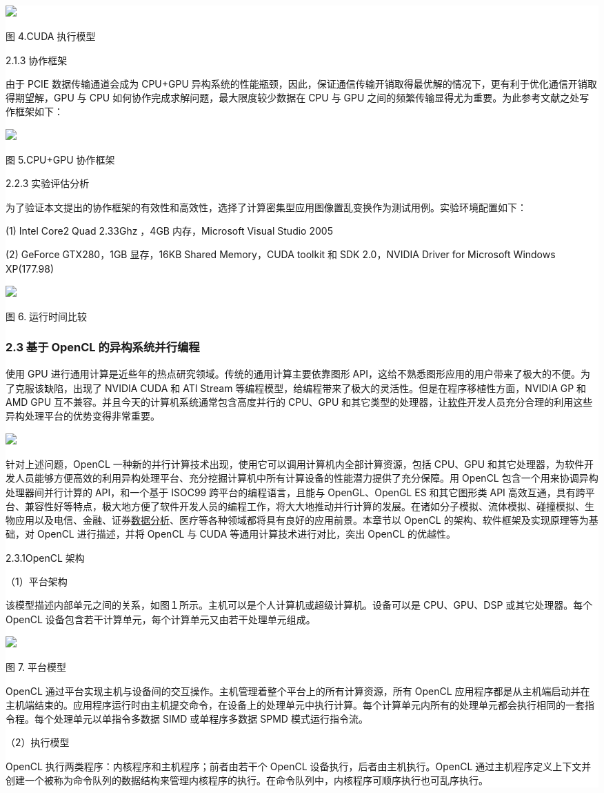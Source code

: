 ![](https://i-blog.csdnimg.cn/blog_migrate/9a9d9736004d204d1970b70834972102.png)

图 4.CUDA 执行模型

2.1.3 协作框架

由于 PCIE 数据传输通道会成为 CPU+GPU 异构系统的性能瓶颈，因此，保证通信传输开销取得最优解的情况下，更有利于优化通信开销取得期望解，GPU 与 CPU 如何协作完成求解问题，最大限度较少数据在 CPU 与 GPU 之间的频繁传输显得尤为重要。为此参考文献之处写作框架如下：

![](https://i-blog.csdnimg.cn/blog_migrate/6352821e43ee345803c76ad5f1bd4d61.png)

图 5.CPU+GPU 协作框架

2.2.3 实验评估分析

为了验证本文提出的协作框架的有效性和高效性，选择了计算密集型应用图像置乱变换作为测试用例。实验环境配置如下：

(1) Intel Core2 Quad 2.33Ghz ，4GB 内存，Microsoft Visual Studio 2005

(2) GeForce GTX280，1GB 显存，16KB Shared Memory，CUDA toolkit 和 SDK 2.0，NVIDIA Driver for Microsoft Windows XP(177.98)

![](https://i-blog.csdnimg.cn/blog_migrate/4f931b1cfe89fd4c7b7a49f0dac3564a.png)

图 6. 运行时间比较

### 2.3 基于 OpenCL 的异构系统并行编程

使用 GPU 进行通用计算是近些年的热点研究领域。传统的通用计算主要依靠图形 API，这给不熟悉图形应用的用户带来了极大的不便。为了克服该缺陷，出现了 NVIDIA CUDA 和 ATI Stream 等编程模型，给编程带来了极大的灵活性。但是在程序移植性方面，NVIDIA GP 和 AMD GPU 互不兼容。并且今天的计算机系统通常包含高度并行的 CPU、GPU 和其它类型的处理器，让[软件](https://marketing.csdn.net/p/3127db09a98e0723b83b2914d9256174?pId=2782&utm_source=glcblog&spm=1001.2101.3001.7020)开发人员充分合理的利用这些异构处理平台的优势变得非常重要。

![](https://i-blog.csdnimg.cn/blog_migrate/3c88bf2bb0fbb2f64d392c57a196cded.png)

针对上述问题，OpenCL 一种新的并行计算技术出现，使用它可以调用计算机内全部计算资源，包括 CPU、GPU 和其它处理器，为软件开发人员能够方便高效的利用异构处理平台、充分挖掘计算机中所有计算设备的性能潜力提供了充分保障。用 OpenCL 包含一个用来协调异构处理器间并行计算的 API，和一个基于 ISOC99 跨平台的编程语言，且能与 OpenGL、OpenGL ES 和其它图形类 API 高效互通，具有跨平台、兼容性好等特点，极大地方便了软件开发人员的编程工作，将大大地推动并行计算的发展。在诸如分子模拟、流体模拟、碰撞模拟、生物应用以及电信、金融、证券[数据分析](https://edu.csdn.net/cloud/sd_summit?utm_source=glcblog&spm=1001.2101.3001.7020)、医疗等各种领域都将具有良好的应用前景。本章节以 OpenCL 的架构、软件框架及实现原理等为基础，对 OpenCL 进行描述，并将 OpenCL 与 CUDA 等通用计算技术进行对比，突出 OpenCL 的优越性。

2.3.1OpenCL 架构

（1）平台架构

该模型描述内部单元之间的关系，如图１所示。主机可以是个人计算机或超级计算机。设备可以是 CPU、GPU、DSP 或其它处理器。每个 OpenCL 设备包含若干计算单元，每个计算单元又由若干处理单元组成。

![](https://i-blog.csdnimg.cn/blog_migrate/4a6bc8b83d8656856046ef6894d6ffe2.png)

图 7. 平台模型

OpenCL 通过平台实现主机与设备间的交互操作。主机管理着整个平台上的所有计算资源，所有 OpenCL 应用程序都是从主机端启动并在主机端结束的。应用程序运行时由主机提交命令，在设备上的处理单元中执行计算。每个计算单元内所有的处理单元都会执行相同的一套指令程。每个处理单元以单指令多数据 SIMD 或单程序多数据 SPMD 模式运行指令流。

（2）执行模型

OpenCL 执行两类程序：内核程序和主机程序；前者由若干个 OpenCL 设备执行，后者由主机执行。OpenCL 通过主机程序定义上下文并创建一个被称为命令队列的数据结构来管理内核程序的执行。在命令队列中，内核程序可顺序执行也可乱序执行。
